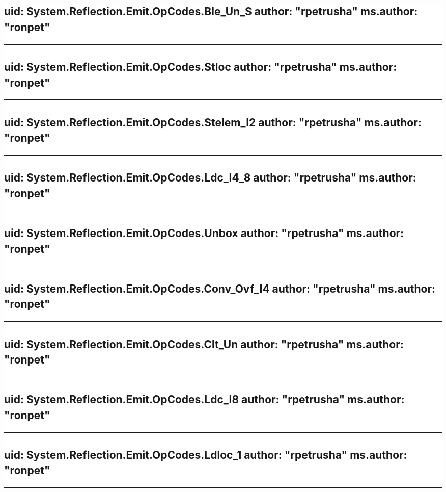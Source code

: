 uid: System.Reflection.Emit.OpCodes.Ble_Un_S
author: "rpetrusha"
ms.author: "ronpet"
---

---
uid: System.Reflection.Emit.OpCodes.Stloc
author: "rpetrusha"
ms.author: "ronpet"
---

---
uid: System.Reflection.Emit.OpCodes.Stelem_I2
author: "rpetrusha"
ms.author: "ronpet"
---

---
uid: System.Reflection.Emit.OpCodes.Ldc_I4_8
author: "rpetrusha"
ms.author: "ronpet"
---

---
uid: System.Reflection.Emit.OpCodes.Unbox
author: "rpetrusha"
ms.author: "ronpet"
---

---
uid: System.Reflection.Emit.OpCodes.Conv_Ovf_I4
author: "rpetrusha"
ms.author: "ronpet"
---

---
uid: System.Reflection.Emit.OpCodes.Clt_Un
author: "rpetrusha"
ms.author: "ronpet"
---

---
uid: System.Reflection.Emit.OpCodes.Ldc_I8
author: "rpetrusha"
ms.author: "ronpet"
---

---
uid: System.Reflection.Emit.OpCodes.Ldloc_1
author: "rpetrusha"
ms.author: "ronpet"
---

---
